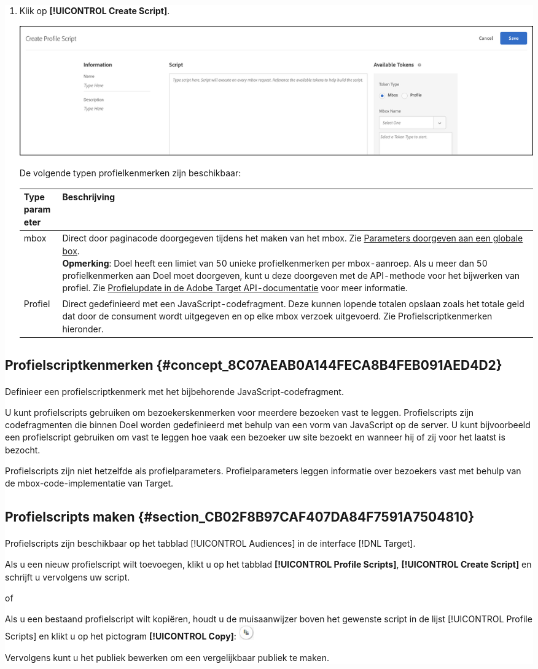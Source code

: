 1. Klik op **[!UICONTROL Create Script]**.

   ![Profielscript maken, dialoogvenster](/help/c-target/c-visitor-profile/assets/create-script.png)

   De volgende typen profielkenmerken zijn beschikbaar:

   | Type parameter | Beschrijving |
   |--- |--- |
   | mbox | Direct door paginacode doorgegeven tijdens het maken van het mbox. Zie [Parameters doorgeven aan een globale box](/help/c-implementing-target/c-implementing-target-for-client-side-web/t-mbox-download/c-understanding-global-mbox/pass-parameters-to-global-mbox.md).<br>**Opmerking**: Doel heeft een limiet van 50 unieke profielkenmerken per mbox-aanroep. Als u meer dan 50 profielkenmerken aan Doel moet doorgeven, kunt u deze doorgeven met de API-methode voor het bijwerken van profiel. Zie [Profielupdate in de Adobe Target API-documentatie](http://developers.adobetarget.com/api/#updating-profiles) voor meer informatie. |
   | Profiel | Direct gedefinieerd met een JavaScript-codefragment. Deze kunnen lopende totalen opslaan zoals het totale geld dat door de consument wordt uitgegeven en op elke mbox verzoek uitgevoerd. Zie Profielscriptkenmerken hieronder. |

## Profielscriptkenmerken {#concept_8C07AEAB0A144FECA8B4FEB091AED4D2}

Definieer een profielscriptkenmerk met het bijbehorende JavaScript-codefragment.

U kunt profielscripts gebruiken om bezoekerskenmerken voor meerdere bezoeken vast te leggen. Profielscripts zijn codefragmenten die binnen Doel worden gedefinieerd met behulp van een vorm van JavaScript op de server. U kunt bijvoorbeeld een profielscript gebruiken om vast te leggen hoe vaak een bezoeker uw site bezoekt en wanneer hij of zij voor het laatst is bezocht.

Profielscripts zijn niet hetzelfde als profielparameters. Profielparameters leggen informatie over bezoekers vast met behulp van de mbox-code-implementatie van Target.

## Profielscripts maken {#section_CB02F8B97CAF407DA84F7591A7504810}

Profielscripts zijn beschikbaar op het tabblad [!UICONTROL Audiences] in de interface [!DNL Target].

Als u een nieuw profielscript wilt toevoegen, klikt u op het tabblad **[!UICONTROL Profile Scripts]**, **[!UICONTROL Create Script]** en schrijft u vervolgens uw script.

of

Als u een bestaand profielscript wilt kopiëren, houdt u de muisaanwijzer boven het gewenste script in de lijst [!UICONTROL Profile Scripts] en klikt u op het pictogram **[!UICONTROL Copy]**: ![kopieerpictogram](/help/c-target/c-visitor-profile/assets/icon_copy.png)

Vervolgens kunt u het publiek bewerken om een vergelijkbaar publiek te maken.
